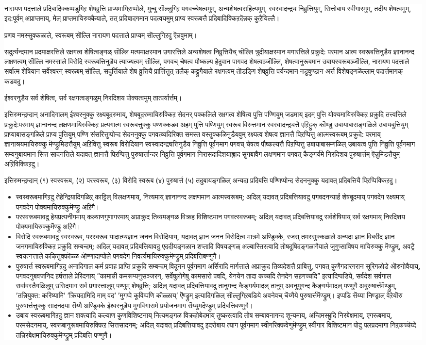 नारायण पदत्ताले प्रदिबादिक्कप्पडुगिऱ शेषव्रुत्ति प्राप्यमागिऱाप्पोले, मुन्बु सॊल्लुगिऱ पगवच्चेषत्वमुम्, अन्यशेषत्वराहित्यमुम्, स्वस्वादन्द्र्य निव्रुत्तियुम्, सित्तोबाय स्वीगारमुम्, तदीय शेषत्वमुम्, इद:पूर्वम् अप्राप्तमाय्, मेल् प्राप्तमायिरुक्कैयाले, तत् प्रदिबादगमान पदत्वयमुम् प्राप्य स्वरूबत्तै प्रदिबादिक्किऱदॆन्नक् कुऱैयिल्लै।

प्रणव नमस्सुक्कळाले, स्वरूबम् सॊल्लि नारायण पदत्ताले प्राप्यम् सॊल्लुगिऱदु ऎन्नवुमाम्।

सदुर्त्यन्दमान प्रदमाक्षरत्तिले रक्षगत्व शेषित्वङ्गळ् सॊल्लि मत्यमाक्षरमान उगारत्तिले अन्यशेषत्व निव्रुत्तियैच् चॊल्लि त्रुदीयाक्षरमान मगारत्तिले प्रक्रुदे: परमान आत्म स्वरूबत्तिनुडैय ज्ञानानन्द लक्षणत्वम् सॊल्लि नमस्साले विरोदि स्वरूबत्तिनुडैय त्याज्यत्वम् सॊल्लि, पगवच् चेषत्व पौष्कल्य हेदुवान पागवद शेषत्वञ्जॊल्लि, शेषत्वानुरूबमान उबायस्वरूबञ्जॊल्लि, नारायण पदत्ताले सर्वात्म शेषियान सर्वेश्वरन् स्वरूबम् सॊल्लि, सदुर्त्तियाले शेष व्रुत्तियै प्रार्त्तित्तुत् तलैक् कट्टुगैयाले रक्षगत्वम् तॊडङ्गि शेषव्रुत्ति पर्यन्दमान नडुवुण्डान अर्त्त विशेषङ्गळॆल्लाम् पदार्त्तमागक् कडवदु।

ईश्वरनुडैय सर्व शेषित्व, सर्व रक्षगत्वङ्गळुम् निरदिशय पोक्यत्वमुम् तात्पर्यार्त्तम्।

इत्तिरुमन्द्रम्दान् अनादिगालम् ईश्वरनुक्कु रक्ष्यबूदरुमाय्, शेषबूदरुमायिरुक्किऱ सेदनर् पक्कलिले रक्षगत्व शेषित्व पुत्ति पण्णियुम् जडमाय् इदम् पुत्ति योक्यमायिरुक्किऱ प्रक्रुदि तत्त्वत्तिले प्रक्रुदे:परमाय् ज्ञानानन्द लक्षणमायिरुक्किऱ प्रत्यगात्म स्वरूबत्तुक्कु पण्णक्कडव अहम् पुत्ति पण्णियुम् स्वरूब विरुत्तमान स्वस्वादन्द्र्यत्तै एऱिट्टुक् कॊण्डु उबायाबासङ्गळिले उबायबुत्तियुम् प्राप्याबासङ्गळिले प्राप्य पुत्तियुम् पण्णि संसरित्तुप्पोन्द सेदननुक्कु पगवत्व्यदिरिक्त समस्त वस्तुक्कळिनुडैयवुम् रक्ष्यत्व शेषत्व ज्ञानत्तै पिऱप्पित्तु आत्मस्वरूबम् प्रक्रुदे: परमाय् ज्ञानाश्रयमायिरुक्कु मॆण्ड्रुमिडत्तैयुम् अऱिवित्तु स्वरूब विरोदियान स्वस्वादन्द्र्यत्तिनुडैय निव्रुत्ति पूर्वगमाग पगवच् चेषत्व पौष्कल्यत्तै पिऱप्पित्तु उबायाबासम्गळिल् उबायत्व पुत्ति निव्रुत्ति पूर्वगमाग सम्यगुबायमान सित्त सादनत्तिले यदावत् ज्ञानत्तै पिऱप्पित्तु पुरुषार्त्तान्दर निव्रुत्ति पूर्वगमाग निरासदादिशयाह्लाद सुगबावैग लक्षणमान पगवत् कैङ्गर्यमे निरदिशय पुरुषार्त्तम् ऎन्नुमिडत्तैयुम् अऱिविक्किऱदु।

इत्तिरुमन्द्रम्दान् (१) स्वस्वरूब, (२) परस्वरूब, (३) विरोदि स्वरूब (४) पुरुषार्त्त (५) तदुबायङ्गळिल् अन्यदा प्रदिबत्ति पण्णिप्पोन्द सेदननुक्कु यदावत् प्रदिबत्तियै पिऱप्पिक्किऱदु।

-   स्वस्वरूबमागिऱदु तेहेन्द्रियादिगळिऱ्‌ काट्टिल् विलक्षणमाय्, नित्यमाय्
    ज्ञानानन्द लक्षणमान आत्मस्वरूबम्; अदिल् यदावत् प्रदिबत्तियावदु
    पगवदनन्यार्ह शेषबूदमाय् पगवदेग रक्ष्यमाय् पगवदेग
    पोक्यमायिरुक्कुमॆण्ड्रु अऱिगै।
-   परस्वरूबमावदु हेयप्रत्यनीगमाय् कल्याणगुणागरमाय् अप्राक्रुद
    तिव्यमङ्गळ विक्रह विशिष्टमान पगवत्स्वरूबम्; अदिल् यदावत्
    प्रदिबत्तियावदु सर्वशेषियाय् सर्व रक्षगमाय् निरदिशय
    पोक्यमायिरुक्कुमॆण्ड्रु अऱिगै।
-   विरोदि स्वरूबमावदु स्वस्वरूब, परस्वरूब यादात्म्यज्ञान जनन
    विरोदियाय्, यदावत् ज्ञान जनन विरोदित्व मात्रमे अण्ड्रिक्के, रजस्
    तमस्सुक्कळाले अन्यदा ज्ञान विबरीद ज्ञान जनगमायिरुक्किऱ प्रक्रुदि
    सम्बन्दम्; अदिल् यदावत् प्रदिबत्तियावदु एददीयङ्गळान शप्तादि
    विषयङ्गळ् अल्बास्तिरत्वादि तोषदूषिदङ्गळागैयाले जुगुप्साविषय
    मायिरुक्कु मॆण्ड्रुम्, अवट्रै स्वयत्नत्ताले कऴित्तुक्कॊळ्ळ
    ऒण्णादाप्पोले पगवदेग निवर्त्यमायिरुक्कुमॆण्ड्रुम् प्रदिबत्तिबण्णुगै।
-   पुरुषार्त्त स्वरूबमागिऱदु अनादिगाल कर्म प्रवाह प्राप्ति प्रक्रुदि
    सम्बन्दम् विदूनन पूर्वगमाग अर्सिरादि मार्गत्ताले अप्राक्रुद
    तिव्यदेशत्तै प्राबित्तु, पगवत् कुणैगदारगरान सूरिगळोडे ऒरुगोवैयाय्,
    पगवदनुबवजनिद हर्षत्ताले प्रेरिदनाय् “कामान्नी कमरूप्यनुसञ्जरन्,
    सर्वेषुलोगेषु कामसारो पवदि, येनयेन तादा कच्चदि तेनदेन सहगच्चदि”
    इत्यादिप्पडिये, सर्वदेश सर्वगाल सर्वावस्तैगळिलुम् उसिदमाग सर्व
    प्रगारत्तालुम् पण्णुम् शेषव्रुत्ति; अदिल् यदावत् प्रदिबत्तियावदु
    तानुगन्द कैङ्गर्यमादल् तानुम् अवनुमुगन्द कैङ्गर्यमादल् पण्णुगै
    अबुरुषार्त्तमॆण्ड्रुम्, ’तन्नियुक्त: करिष्यामि’ ’क्रियदामिदि माम् वद’
    ’मुगप्पे कूविप्पणि कॊळ्ळाय्’ ऎण्ड्रुम् इत्यादिगळिल् सॊल्लुगिऱबडिये
    अवनेवच् चॆय्गैये पुरुषार्त्तमॆण्ड्रुम्। इप्पडि सॆय्या निण्ड्राल्
    वेऱेयॊरु पुरुषार्त्तत्तुक्कु सादनदया सॆय्गै अण्ड्रिक्के ईश्वरनुडैय
    मुगविगासमे प्रयोजनमाग सॆय्युमदॆण्ड्रुम् प्रदिबत्तिबण्णुगै।
-   उबाय स्वरूबमागिऱदु ज्ञान शक्त्यादि कल्याण कुणविशिष्टनाय् नित्यमङ्गळ
    विक्रहोबेदमाय् तुष्करत्वादि तोष सम्बावनागन्द शून्यमाय्,
    अन्दिमस्म्रुदि निरबेक्षमाय्, एगरूबमाय्, परमसेदनमाय्,
    स्वरूबानुरूबमायिरुक्किऱ सित्तसादनम्; अदिल् यदावत् प्रदिबत्तियावदु
    इदरोबाय त्याग पूर्वगमाग स्वीगरिक्कवेणुमॆण्ड्रुम् स्वीगार विशिष्टमान
    पोदु पलप्रदमागा निऱ्‌कच्चॆय्दे तन्निरबेक्षमायिरुक्कुमॆण्ड्रुम्
    प्रदिबत्ति पण्णुगै।
